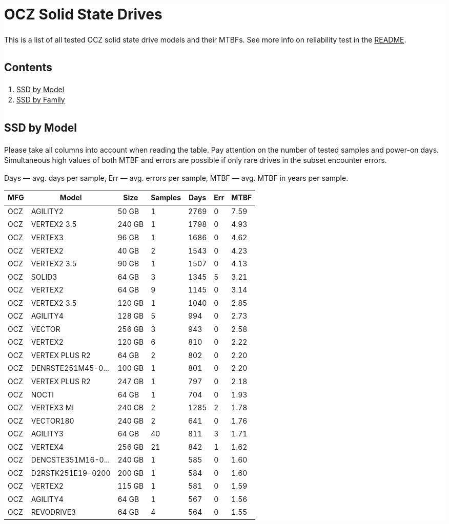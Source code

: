 OCZ Solid State Drives
======================

This is a list of all tested OCZ solid state drive models and their MTBFs. See
more info on reliability test in the [README](https://github.com/linuxhw/SMART).

Contents
--------

1. [ SSD by Model  ](#ssd-by-model)
2. [ SSD by Family ](#ssd-by-family)

SSD by Model
------------

Please take all columns into account when reading the table. Pay attention on the
number of tested samples and power-on days. Simultaneous high values of both MTBF
and errors are possible if only rare drives in the subset encounter errors.

Days   — avg. days per sample,
Err    — avg. errors per sample,
MTBF   — avg. MTBF in years per sample.

| MFG       | Model              | Size   | Samples | Days  | Err   | MTBF   |
|-----------|--------------------|--------|---------|-------|-------|--------|
| OCZ       | AGILITY2           | 50 GB  | 1       | 2769  | 0     | 7.59   |
| OCZ       | VERTEX2 3.5        | 240 GB | 1       | 1798  | 0     | 4.93   |
| OCZ       | VERTEX3            | 96 GB  | 1       | 1686  | 0     | 4.62   |
| OCZ       | VERTEX2            | 40 GB  | 2       | 1543  | 0     | 4.23   |
| OCZ       | VERTEX2 3.5        | 90 GB  | 1       | 1507  | 0     | 4.13   |
| OCZ       | SOLID3             | 64 GB  | 3       | 1345  | 5     | 3.21   |
| OCZ       | VERTEX2            | 64 GB  | 9       | 1145  | 0     | 3.14   |
| OCZ       | VERTEX2 3.5        | 120 GB | 1       | 1040  | 0     | 2.85   |
| OCZ       | AGILITY4           | 128 GB | 5       | 994   | 0     | 2.73   |
| OCZ       | VECTOR             | 256 GB | 3       | 943   | 0     | 2.58   |
| OCZ       | VERTEX2            | 120 GB | 6       | 810   | 0     | 2.22   |
| OCZ       | VERTEX PLUS R2     | 64 GB  | 2       | 802   | 0     | 2.20   |
| OCZ       | DENRSTE251M45-0... | 100 GB | 1       | 801   | 0     | 2.20   |
| OCZ       | VERTEX PLUS R2     | 247 GB | 1       | 797   | 0     | 2.18   |
| OCZ       | NOCTI              | 64 GB  | 1       | 704   | 0     | 1.93   |
| OCZ       | VERTEX3 MI         | 240 GB | 2       | 1285  | 2     | 1.78   |
| OCZ       | VECTOR180          | 240 GB | 2       | 641   | 0     | 1.76   |
| OCZ       | AGILITY3           | 64 GB  | 40      | 811   | 3     | 1.71   |
| OCZ       | VERTEX4            | 256 GB | 21      | 842   | 1     | 1.62   |
| OCZ       | DENCSTE351M16-0... | 240 GB | 1       | 585   | 0     | 1.60   |
| OCZ       | D2RSTK251E19-0200  | 200 GB | 1       | 584   | 0     | 1.60   |
| OCZ       | VERTEX2            | 115 GB | 1       | 581   | 0     | 1.59   |
| OCZ       | AGILITY4           | 64 GB  | 1       | 567   | 0     | 1.56   |
| OCZ       | REVODRIVE3         | 64 GB  | 4       | 564   | 0     | 1.55   |